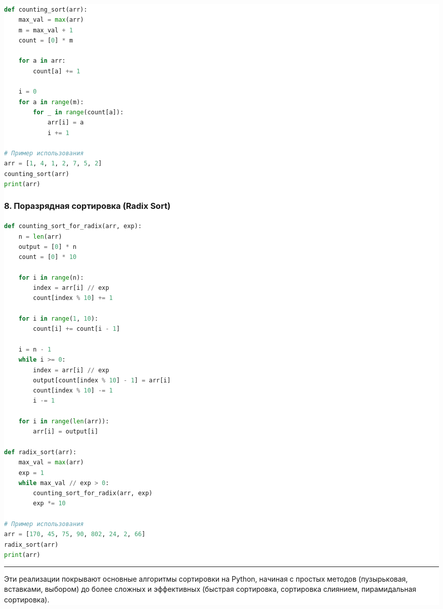 ```python
def counting_sort(arr):
    max_val = max(arr)
    m = max_val + 1
    count = [0] * m

    for a in arr:
        count[a] += 1

    i = 0
    for a in range(m):
        for _ in range(count[a]):
            arr[i] = a
            i += 1

# Пример использования
arr = [1, 4, 1, 2, 7, 5, 2]
counting_sort(arr)
print(arr)
```

### 8. **Поразрядная сортировка (Radix Sort)**

```python
def counting_sort_for_radix(arr, exp):
    n = len(arr)
    output = [0] * n
    count = [0] * 10

    for i in range(n):
        index = arr[i] // exp
        count[index % 10] += 1

    for i in range(1, 10):
        count[i] += count[i - 1]

    i = n - 1
    while i >= 0:
        index = arr[i] // exp
        output[count[index % 10] - 1] = arr[i]
        count[index % 10] -= 1
        i -= 1

    for i in range(len(arr)):
        arr[i] = output[i]

def radix_sort(arr):
    max_val = max(arr)
    exp = 1
    while max_val // exp > 0:
        counting_sort_for_radix(arr, exp)
        exp *= 10

# Пример использования
arr = [170, 45, 75, 90, 802, 24, 2, 66]
radix_sort(arr)
print(arr)
```

---

Эти реализации покрывают основные алгоритмы сортировки на Python, начиная с простых методов (пузырьковая, вставками, выбором) до более сложных и эффективных (быстрая сортировка, сортировка слиянием, пирамидальная сортировка).